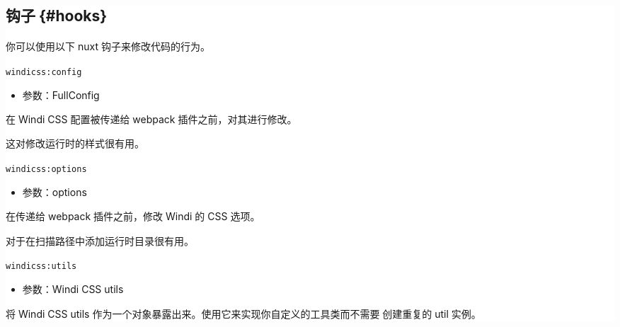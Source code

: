 ## 钩子 {#hooks}

你可以使用以下 nuxt 钩子来修改代码的行为。

`windicss:config`
- 参数：FullConfig

在 Windi CSS 配置被传递给 webpack 插件之前，对其进行修改。

这对修改运行时的样式很有用。

`windicss:options`
- 参数：options

在传递给 webpack 插件之前，修改 Windi 的 CSS 选项。

对于在扫描路径中添加运行时目录很有用。

`windicss:utils`
- 参数：Windi CSS utils

将 Windi CSS utils 作为一个对象暴露出来。使用它来实现你自定义的工具类而不需要
创建重复的 util 实例。